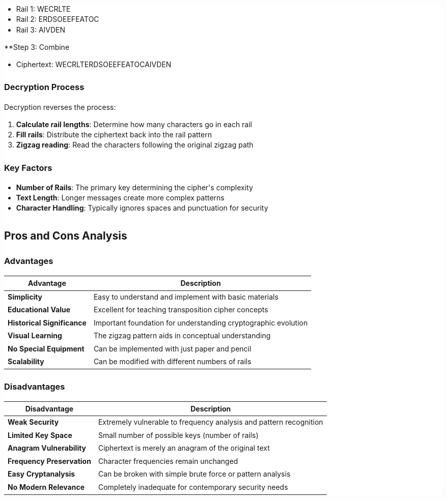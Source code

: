 - Rail 1: WECRLTE
- Rail 2: ERDSOEEFEATOC
- Rail 3: AIVDEN

**Step 3: Combine

- Ciphertext: WECRLTERDSOEEFEATOCAIVDEN

### Decryption Process

Decryption reverses the process:

1. **Calculate rail lengths**: Determine how many characters go in each rail
2. **Fill rails**: Distribute the ciphertext back into the rail pattern
3. **Zigzag reading**: Read the characters following the original zigzag path

### Key Factors

- **Number of Rails**: The primary key determining the cipher's complexity
- **Text Length**: Longer messages create more complex patterns
- **Character Handling**: Typically ignores spaces and punctuation for security

## Pros and Cons Analysis

### Advantages

| Advantage | Description |
|-----------|-------------|
| **Simplicity** | Easy to understand and implement with basic materials |
| **Educational Value** | Excellent for teaching transposition cipher concepts |
| **Historical Significance** | Important foundation for understanding cryptographic evolution |
| **Visual Learning** | The zigzag pattern aids in conceptual understanding |
| **No Special Equipment** | Can be implemented with just paper and pencil |
| **Scalability** | Can be modified with different numbers of rails |

### Disadvantages

| Disadvantage | Description |
|--------------|-------------|
| **Weak Security** | Extremely vulnerable to frequency analysis and pattern recognition |
| **Limited Key Space** | Small number of possible keys (number of rails) |
| **Anagram Vulnerability** | Ciphertext is merely an anagram of the original text |
| **Frequency Preservation** | Character frequencies remain unchanged |
| **Easy Cryptanalysis** | Can be broken with simple brute force or pattern analysis |
| **No Modern Relevance** | Completely inadequate for contemporary security needs |
